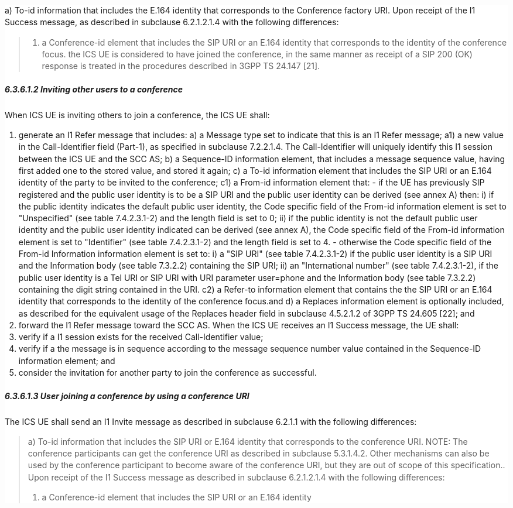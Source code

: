 a) To-id information that includes the E.164 identity that corresponds to the
Conference factory URI.
Upon receipt of the I1 Success message, as described in subclause 6.2.1.2.1.4
with the following differences:
> 1) a Conference-id element that includes the SIP URI or an E.164 identity
> that corresponds to the identity of the conference focus.
the ICS UE is considered to have joined the conference, in the same manner as
receipt of a SIP 200 (OK) response is treated in the procedures described in
3GPP TS 24.147 [21].
##### 6.3.6.1.2 Inviting other users to a conference
When ICS UE is inviting others to join a conference, the ICS UE shall:
1) generate an I1 Refer message that includes:
a) a Message type set to indicate that this is an I1 Refer message;
a1) a new value in the Call-Identifier field (Part-1), as specified in
subclause 7.2.2.1.4. The Call-Identifier will uniquely identify this I1
session between the ICS UE and the SCC AS;
b) a Sequence-ID information element, that includes a message sequence value,
having first added one to the stored value, and stored it again;
c) a To-id information element that includes the SIP URI or an E.164 identity
of the party to be invited to the conference;
c1) a From-id information element that:
\- if the UE has previously SIP registered and the public user identity is to
be a SIP URI and the public user identity can be derived (see annex A) then:
i) if the public identity indicates the default public user identity, the Code
specific field of the From-id information element is set to \"Unspecified\"
(see table 7.4.2.3.1-2) and the length field is set to 0;
ii) if the public identity is not the default public user identity and the
public user identity indicated can be derived (see annex A), the Code specific
field of the From-id information element is set to \"Identifier\" (see table
7.4.2.3.1-2) and the length field is set to 4.
\- otherwise the Code specific field of the From-id Information information
element is set to:
i) a \"SIP URI\" (see table 7.4.2.3.1-2) if the public user identity is a SIP
URI and the Information body (see table 7.3.2.2) containing the SIP URI;
ii) an \"International number\" (see table 7.4.2.3.1-2), if the public user
identity is a Tel URI or SIP URI with URI parameter user=phone and the
Information body (see table 7.3.2.2) containing the digit string contained in
the URI.
c2) a Refer-to information element that contains the the SIP URI or an E.164
identity that corresponds to the identity of the conference focus.and
d) a Replaces information element is optionally included, as described for the
equivalent usage of the Replaces header field in subclause 4.5.2.1.2 of 3GPP
TS 24.605 [22]; and
2) forward the I1 Refer message toward the SCC AS.
When the ICS UE receives an I1 Success message, the UE shall:
1) verify if a I1 session exists for the received Call-Identifier value;
2) verify if a the message is in sequence according to the message sequence
number value contained in the Sequence-ID information element; and
3) consider the invitation for another party to join the conference as
successful.
##### 6.3.6.1.3 User joining a conference by using a conference URI
The ICS UE shall send an I1 Invite message as described in subclause 6.2.1.1
with the following differences:
> a) To-id information that includes the SIP URI or E.164 identity that
> corresponds to the conference URI.
NOTE: The conference participants can get the conference URI as described in
subclause 5.3.1.4.2. Other mechanisms can also be used by the conference
participant to become aware of the conference URI, but they are out of scope
of this specification..
Upon receipt of the I1 Success message as described in subclause 6.2.1.2.1.4
with the following differences:
> 1) a Conference-id element that includes the SIP URI or an E.164 identity